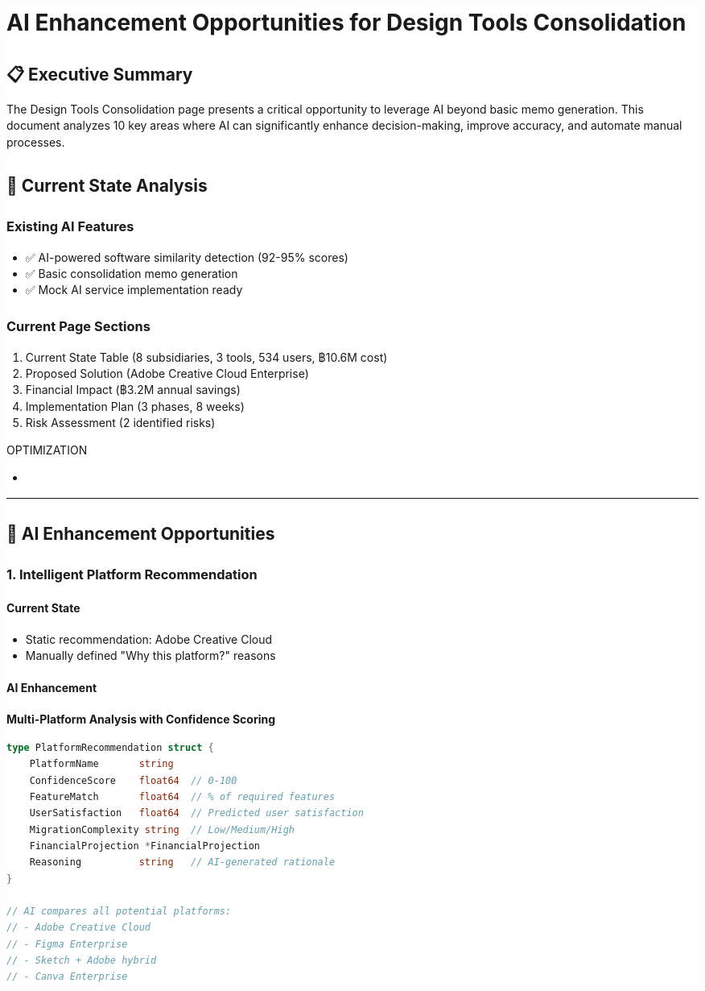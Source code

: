 # AI Enhancement Opportunities for Design Tools Consolidation

## 📋 Executive Summary

The Design Tools Consolidation page presents a critical opportunity to leverage AI beyond basic memo generation. This document analyzes 10 key areas where AI can significantly enhance decision-making, improve accuracy, and automate manual processes.

## 🎯 Current State Analysis

### Existing AI Features
- ✅ AI-powered software similarity detection (92-95% scores)
- ✅ Basic consolidation memo generation
- ✅ Mock AI service implementation ready

### Current Page Sections
1. Current State Table (8 subsidiaries, 3 tools, 534 users, ฿10.6M cost)
2. Proposed Solution (Adobe Creative Cloud Enterprise)
3. Financial Impact (฿3.2M annual savings)
4. Implementation Plan (3 phases, 8 weeks)
5. Risk Assessment (2 identified risks)

OPTIMIZATION

- 

---

## 🤖 AI Enhancement Opportunities

### 1. **Intelligent Platform Recommendation**

#### Current State
- Static recommendation: Adobe Creative Cloud
- Manually defined "Why this platform?" reasons

#### AI Enhancement
**Multi-Platform Analysis with Confidence Scoring**
```go
type PlatformRecommendation struct {
    PlatformName       string
    ConfidenceScore    float64  // 0-100
    FeatureMatch       float64  // % of required features
    UserSatisfaction   float64  // Predicted user satisfaction
    MigrationComplexity string  // Low/Medium/High
    FinancialProjection *FinancialProjection
    Reasoning          string   // AI-generated rationale
}

// AI compares all potential platforms:
// - Adobe Creative Cloud
// - Figma Enterprise  
// - Sketch + Adobe hybrid
// - Canva Enterprise
```

